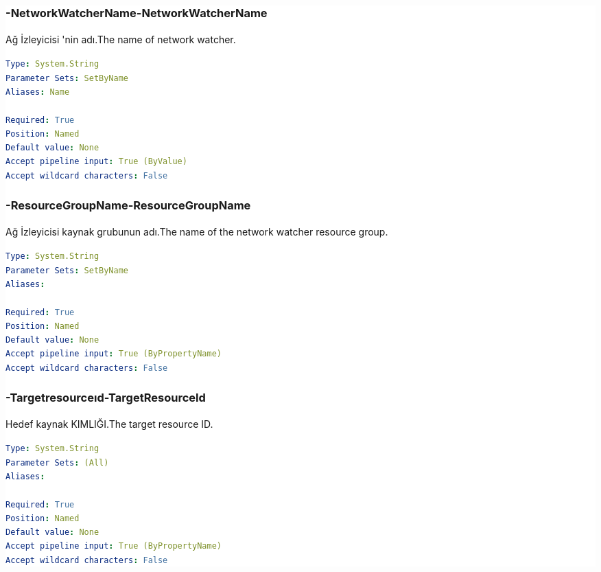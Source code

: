 ### <span data-ttu-id="8dff5-124">-NetworkWatcherName</span><span class="sxs-lookup"><span data-stu-id="8dff5-124">-NetworkWatcherName</span></span>
<span data-ttu-id="8dff5-125">Ağ İzleyicisi 'nin adı.</span><span class="sxs-lookup"><span data-stu-id="8dff5-125">The name of network watcher.</span></span>

```yaml
Type: System.String
Parameter Sets: SetByName
Aliases: Name

Required: True
Position: Named
Default value: None
Accept pipeline input: True (ByValue)
Accept wildcard characters: False
```

### <span data-ttu-id="8dff5-126">-ResourceGroupName</span><span class="sxs-lookup"><span data-stu-id="8dff5-126">-ResourceGroupName</span></span>
<span data-ttu-id="8dff5-127">Ağ İzleyicisi kaynak grubunun adı.</span><span class="sxs-lookup"><span data-stu-id="8dff5-127">The name of the network watcher resource group.</span></span>

```yaml
Type: System.String
Parameter Sets: SetByName
Aliases:

Required: True
Position: Named
Default value: None
Accept pipeline input: True (ByPropertyName)
Accept wildcard characters: False
```

### <span data-ttu-id="8dff5-128">-Targetresourceıd</span><span class="sxs-lookup"><span data-stu-id="8dff5-128">-TargetResourceId</span></span>
<span data-ttu-id="8dff5-129">Hedef kaynak KIMLIĞI.</span><span class="sxs-lookup"><span data-stu-id="8dff5-129">The target resource ID.</span></span>

```yaml
Type: System.String
Parameter Sets: (All)
Aliases:

Required: True
Position: Named
Default value: None
Accept pipeline input: True (ByPropertyName)
Accept wildcard characters: False
```
